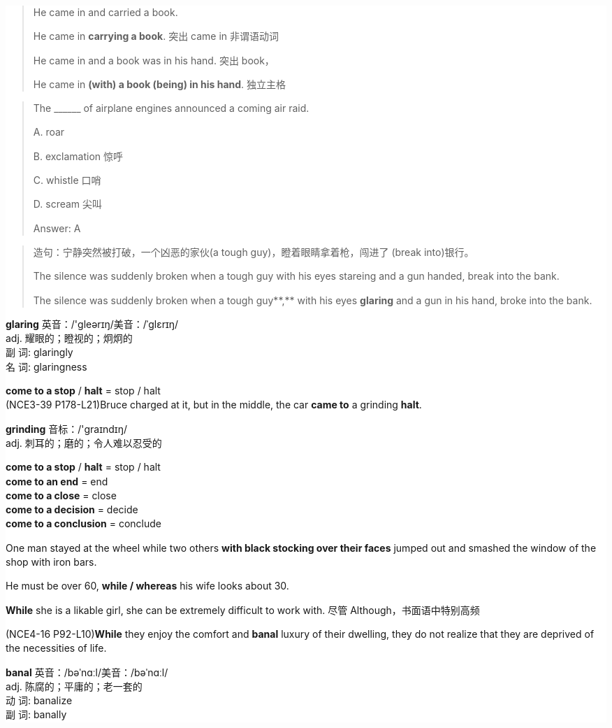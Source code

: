 > He came in and carried a book.
>
> He came in **carrying a book**. 突出 came in 非谓语动词
>
> He came in and a book was in his hand. 突出 book，
>
> He came in **(with) a book (being) in his hand**. 独立主格

> The \_\_\_\_\_\_ of airplane engines announced a coming air raid.
>
> A. roar
>
> B. exclamation 惊呼
>
> C. whistle 口哨
>
> D. scream 尖叫
>
> Answer: A

> 造句：宁静突然被打破，一个凶恶的家伙(a tough guy)，瞪着眼睛拿着枪，闯进了 (break into)银行。
>
> The silence was suddenly broken when a tough guy with his eyes stareing and a gun handed, break into the bank.&#x20;
>
> The silence was suddenly broken when a tough guy**,** with his eyes **glaring** and a gun in his hand, broke into the bank.

**glaring** 英音：/'gleərɪŋ/美音：/ˈɡlɛrɪŋ/ \
adj. 耀眼的；瞪视的；炯炯的\
副 词: glaringly \
名 词: glaringness

**come to a stop** / **halt** = stop / halt\
(NCE3-39 P178-L21)Bruce charged at it, but in the middle, the car **came to** a grinding **halt**.

**grinding** 音标：/'ɡraɪndɪŋ/ \
adj. 刺耳的；磨的；令人难以忍受的

**come to a stop** / **halt** = stop / halt\
**come to an end** = end\
**come to a close** = close\
**come to a decision** = decide\
**come to a conclusion** = conclude

One man stayed at the wheel while two others **with black stocking over their faces** jumped out and smashed the window of the shop with iron bars.

He must be over 60, **while / whereas** his wife looks about 30.

**While** she is a likable girl, she can be extremely difficult to work with. 尽管 Although，书面语中特别高频

(NCE4-16 P92-L10)**While** they enjoy the comfort and **banal** luxury of their dwelling, they do not realize that they are deprived of the necessities of life.

**banal** 英音：/bəˈnɑːl/美音：/bəˈnɑːl/ \
adj. 陈腐的；平庸的；老一套的 \
动 词: banalize \
副 词: banally
